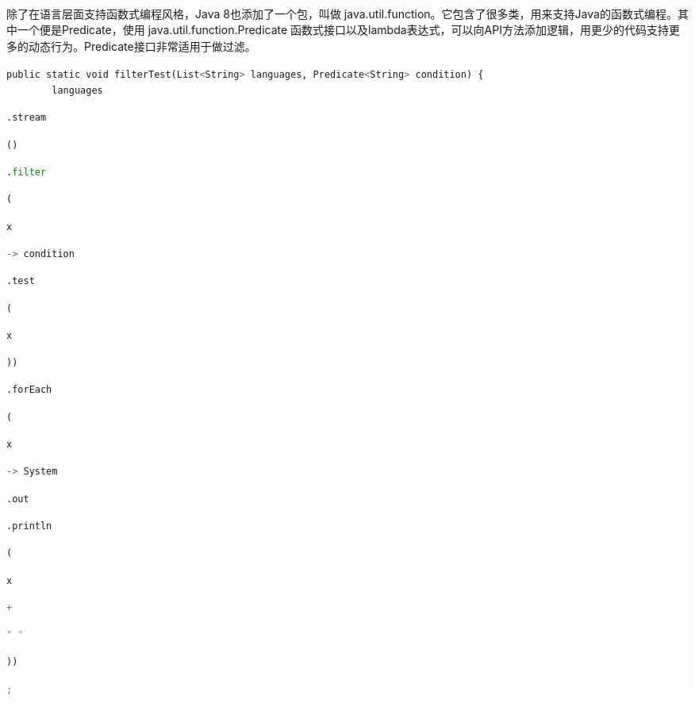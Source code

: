 除了在语言层面支持函数式编程风格，Java 8也添加了一个包，叫做 java.util.function。它包含了很多类，用来支持Java的函数式编程。其中一个便是Predicate，使用 java.util.function.Predicate 函数式接口以及lambda表达式，可以向API方法添加逻辑，用更少的代码支持更多的动态行为。Predicate接口非常适用于做过滤。
```python
public static void filterTest(List<String> languages, Predicate<String> condition) {
        languages
```
```python
.stream
```
```python
()
```
```python
.filter
```
```python
(
```
```python
x
```
```python
-> condition
```
```python
.test
```
```python
(
```
```python
x
```
```python
))
```
```python
.forEach
```
```python
(
```
```python
x
```
```python
-> System
```
```python
.out
```
```python
.println
```
```python
(
```
```python
x
```
```python
+
```
```python
" "
```
```python
))
```
```python
;
```
```python
```